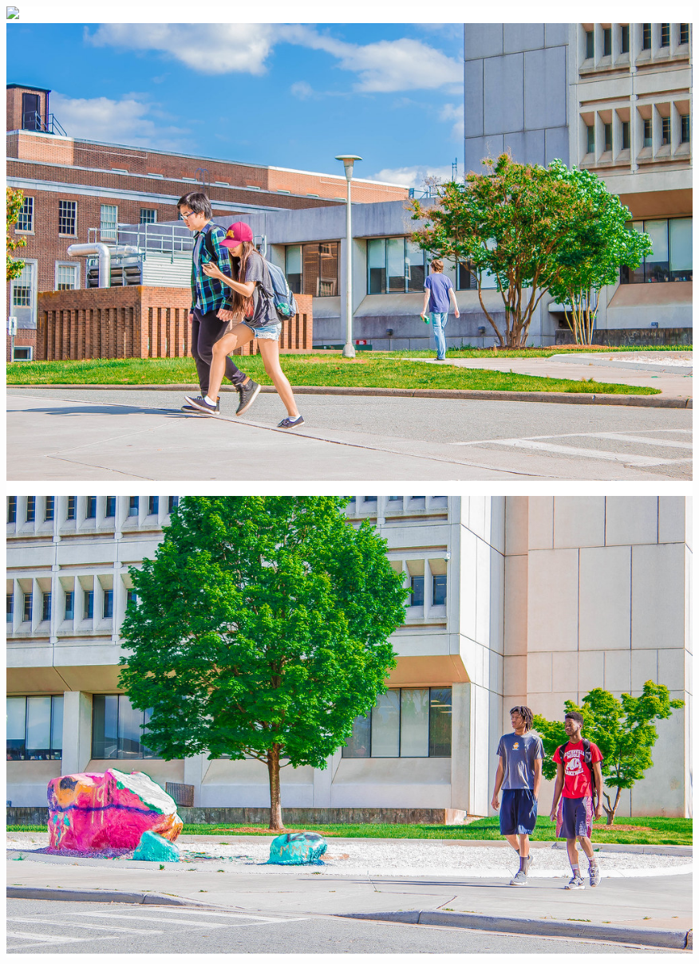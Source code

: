 ![](images/26745893612_e5b16c08f3_b.jpg)
![](images/26839551745_f32ca0b489_b.jpg)

![](images/26805411036_c93673a1d3_b.jpg)